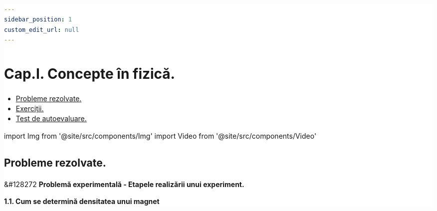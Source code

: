```yaml
---
sidebar_position: 1
custom_edit_url: null
---
```


# Cap.I. Concepte în fizică.



<ul class="table-of-contents table-of-contents__left-border"><li><a href="#probleme-rezolvate" class="table-of-contents__link toc-highlight table-of-contents__link--active">Probleme rezolvate.</a></li><li><a href="#exerciții" class="table-of-contents__link toc-highlight">Exerciții.</a></li><li><a href="#test-de-autoevaluare" class="table-of-contents__link toc-highlight">Test de autoevaluare.</a></li></ul>


import Img from '@site/src/components/Img'
import Video from '@site/src/components/Video'






## Probleme rezolvate.



<div class="alert alert--warning" role="alert">

&#128272 **Problemă experimentală - Etapele realizării unui experiment.**


**1.1. Cum se determină densitatea unui magnet**



<Video src="https://www.youtube.com/embed/Z9sNM5yP1LE" lazy={false} />




**Materiale necesare:**    
3 magneți naturali de diferite dimensiuni, cântar sau balanță, cilindru gradat cu apă, riglă, hârtie milimetrică (foaie de matematică).

<br></br>

**Descrierea experimentului:**
- Cântărește, pe rând, fiecare magnet pentru a determina masa lui.
- Măsoară volumul fiecărui magnet cu cilindrul gradat.
- Completează datele în următorul tabel și prelucrează-le.



